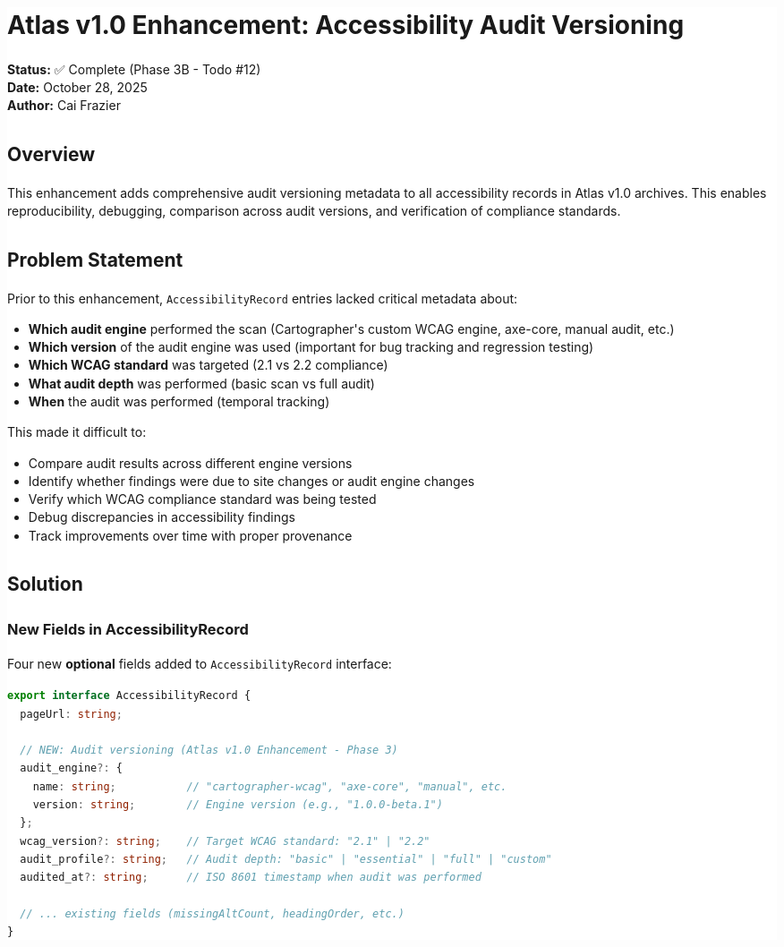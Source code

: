# Atlas v1.0 Enhancement: Accessibility Audit Versioning

**Status:** ✅ Complete (Phase 3B - Todo #12)  
**Date:** October 28, 2025  
**Author:** Cai Frazier

## Overview

This enhancement adds comprehensive audit versioning metadata to all accessibility records in Atlas v1.0 archives. This enables reproducibility, debugging, comparison across audit versions, and verification of compliance standards.

## Problem Statement

Prior to this enhancement, `AccessibilityRecord` entries lacked critical metadata about:
- **Which audit engine** performed the scan (Cartographer's custom WCAG engine, axe-core, manual audit, etc.)
- **Which version** of the audit engine was used (important for bug tracking and regression testing)
- **Which WCAG standard** was targeted (2.1 vs 2.2 compliance)
- **What audit depth** was performed (basic scan vs full audit)
- **When** the audit was performed (temporal tracking)

This made it difficult to:
- Compare audit results across different engine versions
- Identify whether findings were due to site changes or audit engine changes
- Verify which WCAG compliance standard was being tested
- Debug discrepancies in accessibility findings
- Track improvements over time with proper provenance

## Solution

### New Fields in AccessibilityRecord

Four new **optional** fields added to `AccessibilityRecord` interface:

```typescript
export interface AccessibilityRecord {
  pageUrl: string;
  
  // NEW: Audit versioning (Atlas v1.0 Enhancement - Phase 3)
  audit_engine?: {
    name: string;           // "cartographer-wcag", "axe-core", "manual", etc.
    version: string;        // Engine version (e.g., "1.0.0-beta.1")
  };
  wcag_version?: string;    // Target WCAG standard: "2.1" | "2.2"
  audit_profile?: string;   // Audit depth: "basic" | "essential" | "full" | "custom"
  audited_at?: string;      // ISO 8601 timestamp when audit was performed
  
  // ... existing fields (missingAltCount, headingOrder, etc.)
}
```
